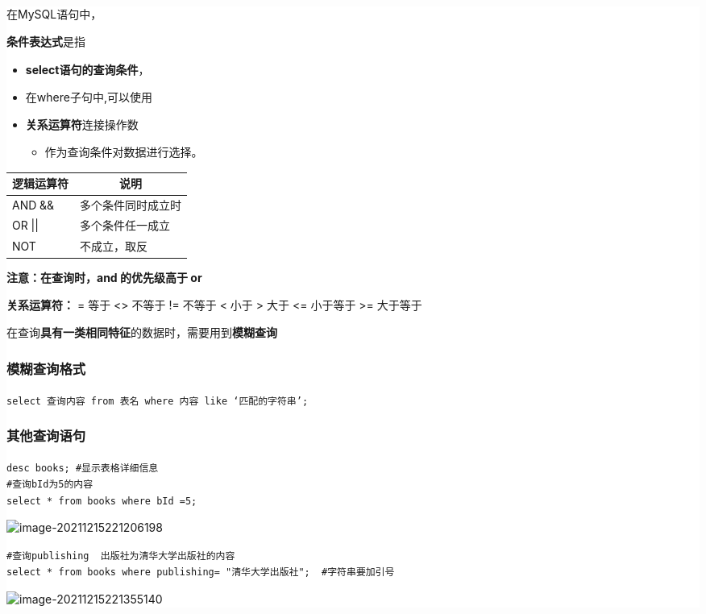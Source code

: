 

在MySQL语句中，

**条件表达式**是指

- **select语句的查询条件**，

- 在where子句中,可以使用

- **关系运算符**连接操作数
  - 作为查询条件对数据进行选择。

| 逻辑运算符 | 说明               |
| ---------- | ------------------ |
| AND &&     | 多个条件同时成立时 |
| OR \|\|    | 多个条件任一成立   |
| NOT        | 不成立，取反       |

**注意：在查询时，and 的优先级高于 or**

**关系运算符：**
=  等于
<> 不等于
!= 不等于
<  小于
\>  大于
<= 小于等于
\>= 大于等于

在查询**具有一类相同特征**的数据时，需要用到**模糊查询**

### 模糊查询格式

```
select 查询内容 from 表名 where 内容 like ‘匹配的字符串’;
```

### 其他查询语句

```mysql
desc books; #显示表格详细信息
#查询bId为5的内容
select * from books where bId =5;

```

![image-20211215221206198](https://gitee.com/xxb667/img/raw/master/img/image-20211215221206198.png)

```
#查询publishing  出版社为清华大学出版社的内容
select * from books where publishing= "清华大学出版社";  #字符串要加引号
```

![image-20211215221355140](https://gitee.com/xxb667/img/raw/master/img/image-20211215221355140.png)
